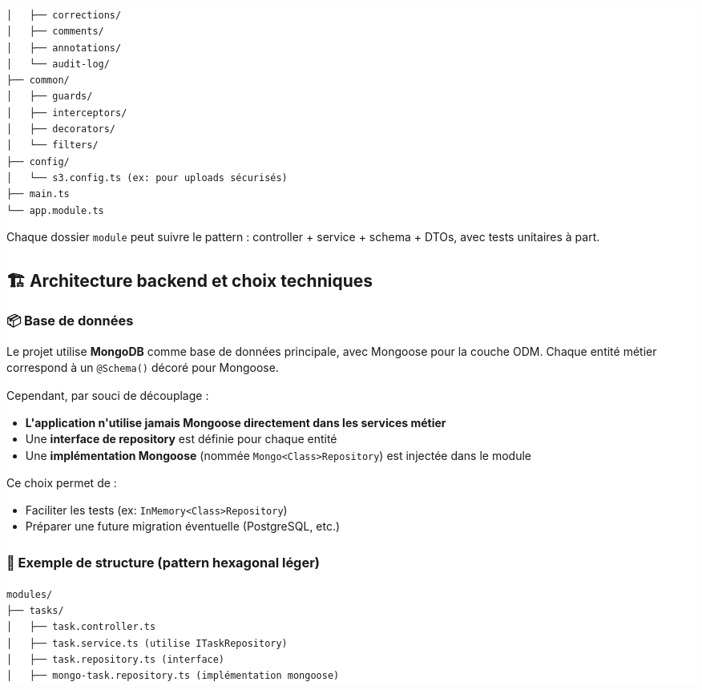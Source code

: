 ```
│   ├── corrections/
│   ├── comments/
│   ├── annotations/
│   └── audit-log/
├── common/
│   ├── guards/
│   ├── interceptors/
│   ├── decorators/
│   └── filters/
├── config/
│   └── s3.config.ts (ex: pour uploads sécurisés)
├── main.ts
└── app.module.ts
```

Chaque dossier `module` peut suivre le pattern : controller + service + schema + DTOs, avec tests unitaires à part.


## 🏗️ Architecture backend et choix techniques

### 📦 Base de données
Le projet utilise **MongoDB** comme base de données principale, avec Mongoose pour la couche ODM. Chaque entité métier correspond à un `@Schema()` décoré pour Mongoose.

Cependant, par souci de découplage :

- **L'application n'utilise jamais Mongoose directement dans les services métier**
- Une **interface de repository** est définie pour chaque entité
- Une **implémentation Mongoose** (nommée `Mongo<Class>Repository`) est injectée dans le module

Ce choix permet de :
- Faciliter les tests (ex: `InMemory<Class>Repository`)
- Préparer une future migration éventuelle (PostgreSQL, etc.)

### 🧱 Exemple de structure (pattern hexagonal léger)

```
modules/
├── tasks/
│   ├── task.controller.ts
│   ├── task.service.ts (utilise ITaskRepository)
│   ├── task.repository.ts (interface)
│   ├── mongo-task.repository.ts (implémentation mongoose)
```




